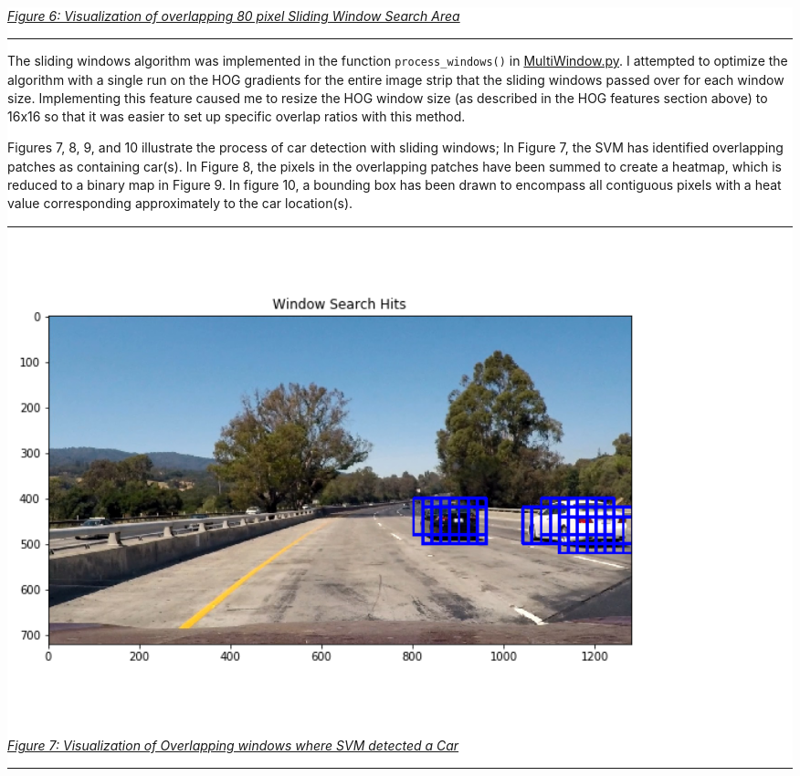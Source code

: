 <i><u>Figure 6: Visualization of overlapping 80 pixel Sliding Window Search Area</u></i>

---

The sliding windows algorithm was implemented in the function `process_windows()` in [MultiWindow.py](https://github.com/teeekay/CarND-Vehicle-Detection/blob/master/MultiWindow.py).  I attempted to optimize the algorithm with a single run on the HOG gradients for the entire image strip that the sliding windows passed over for each window size.  Implementing this feature caused me to resize the HOG window size (as described in the HOG features section above) to 16x16 so that it was easier to set up specific overlap ratios with this method.

Figures 7, 8, 9, and 10 illustrate the process of car detection with sliding windows;  In Figure 7, the SVM has identified overlapping patches as containing car(s).  In Figure 8, the pixels in the overlapping patches have been summed to create a heatmap, which is reduced to a binary map in Figure 9. In figure 10, a bounding box has been drawn to encompass all contiguous pixels with a heat value corresponding approximately to the car location(s). 
 
---

<img src="https://github.com/teeekay/CarND-Vehicle-Detection/blob/master/output_images/figure8.png?raw=true"  width=700>

<i><u>Figure 7: Visualization of Overlapping windows where SVM detected a Car</u></i>

---
